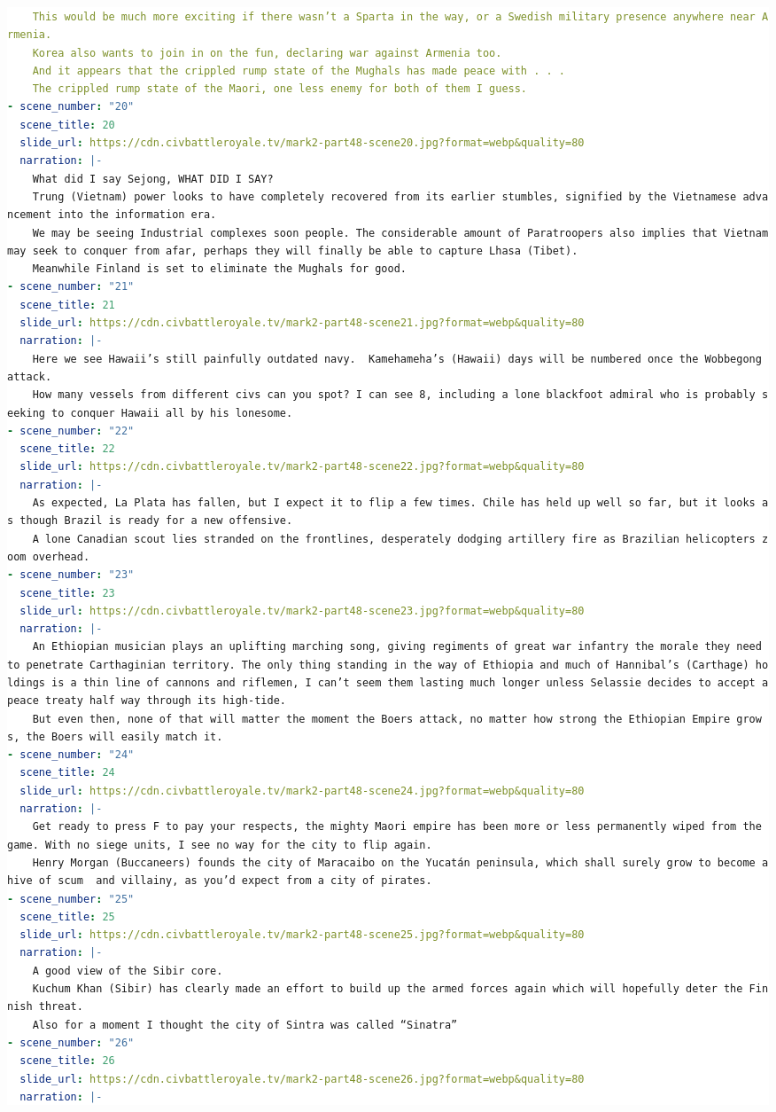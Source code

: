 ```yaml
    This would be much more exciting if there wasn’t a Sparta in the way, or a Swedish military presence anywhere near Armenia.
    Korea also wants to join in on the fun, declaring war against Armenia too.
    And it appears that the crippled rump state of the Mughals has made peace with . . .
    The crippled rump state of the Maori, one less enemy for both of them I guess.
- scene_number: "20"
  scene_title: 20
  slide_url: https://cdn.civbattleroyale.tv/mark2-part48-scene20.jpg?format=webp&quality=80
  narration: |-
    What did I say Sejong, WHAT DID I SAY?
    Trung (Vietnam) power looks to have completely recovered from its earlier stumbles, signified by the Vietnamese advancement into the information era.
    We may be seeing Industrial complexes soon people. The considerable amount of Paratroopers also implies that Vietnam may seek to conquer from afar, perhaps they will finally be able to capture Lhasa (Tibet).
    Meanwhile Finland is set to eliminate the Mughals for good.
- scene_number: "21"
  scene_title: 21
  slide_url: https://cdn.civbattleroyale.tv/mark2-part48-scene21.jpg?format=webp&quality=80
  narration: |-
    Here we see Hawaii’s still painfully outdated navy.  Kamehameha’s (Hawaii) days will be numbered once the Wobbegong attack.
    How many vessels from different civs can you spot? I can see 8, including a lone blackfoot admiral who is probably seeking to conquer Hawaii all by his lonesome.
- scene_number: "22"
  scene_title: 22
  slide_url: https://cdn.civbattleroyale.tv/mark2-part48-scene22.jpg?format=webp&quality=80
  narration: |-
    As expected, La Plata has fallen, but I expect it to flip a few times. Chile has held up well so far, but it looks as though Brazil is ready for a new offensive.
    A lone Canadian scout lies stranded on the frontlines, desperately dodging artillery fire as Brazilian helicopters zoom overhead.
- scene_number: "23"
  scene_title: 23
  slide_url: https://cdn.civbattleroyale.tv/mark2-part48-scene23.jpg?format=webp&quality=80
  narration: |-
    An Ethiopian musician plays an uplifting marching song, giving regiments of great war infantry the morale they need to penetrate Carthaginian territory. The only thing standing in the way of Ethiopia and much of Hannibal’s (Carthage) holdings is a thin line of cannons and riflemen, I can’t seem them lasting much longer unless Selassie decides to accept a peace treaty half way through its high-tide.
    But even then, none of that will matter the moment the Boers attack, no matter how strong the Ethiopian Empire grows, the Boers will easily match it.
- scene_number: "24"
  scene_title: 24
  slide_url: https://cdn.civbattleroyale.tv/mark2-part48-scene24.jpg?format=webp&quality=80
  narration: |-
    Get ready to press F to pay your respects, the mighty Maori empire has been more or less permanently wiped from the game. With no siege units, I see no way for the city to flip again.
    Henry Morgan (Buccaneers) founds the city of Maracaibo on the Yucatán peninsula, which shall surely grow to become a hive of scum  and villainy, as you’d expect from a city of pirates.
- scene_number: "25"
  scene_title: 25
  slide_url: https://cdn.civbattleroyale.tv/mark2-part48-scene25.jpg?format=webp&quality=80
  narration: |-
    A good view of the Sibir core.
    Kuchum Khan (Sibir) has clearly made an effort to build up the armed forces again which will hopefully deter the Finnish threat.
    Also for a moment I thought the city of Sintra was called “Sinatra”
- scene_number: "26"
  scene_title: 26
  slide_url: https://cdn.civbattleroyale.tv/mark2-part48-scene26.jpg?format=webp&quality=80
  narration: |-
```